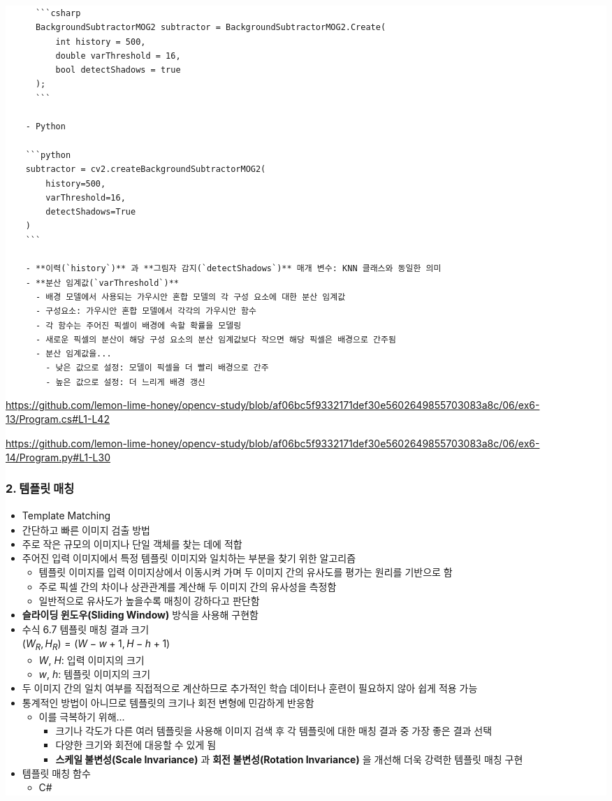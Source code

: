           ```csharp
          BackgroundSubtractorMOG2 subtractor = BackgroundSubtractorMOG2.Create(
              int history = 500,
              double varThreshold = 16,
              bool detectShadows = true
          );
          ```

        - Python

        ```python
        subtractor = cv2.createBackgroundSubtractorMOG2(
            history=500,
            varThreshold=16,
            detectShadows=True
        )
        ```

        - **이력(`history`)** 과 **그림자 감지(`detectShadows`)** 매개 변수: KNN 클래스와 동일한 의미
        - **분산 임계값(`varThreshold`)**
          - 배경 모델에서 사용되는 가우시안 혼합 모델의 각 구성 요소에 대한 분산 임계값
          - 구성요소: 가우시안 혼합 모델에서 각각의 가우시안 함수
          - 각 함수는 주어진 픽셀이 배경에 속할 확률을 모델링
          - 새로운 픽셀의 분산이 해당 구성 요소의 분산 임계값보다 작으면 해당 픽셀은 배경으로 간주됨
          - 분산 임계값을...
            - 낮은 값으로 설정: 모델이 픽셀을 더 빨리 배경으로 간주
            - 높은 값으로 설정: 더 느리게 배경 갱신

https://github.com/lemon-lime-honey/opencv-study/blob/af06bc5f9332171def30e5602649855703083a8c/06/ex6-13/Program.cs#L1-L42

https://github.com/lemon-lime-honey/opencv-study/blob/af06bc5f9332171def30e5602649855703083a8c/06/ex6-14/Program.py#L1-L30

### 2. 템플릿 매칭

- Template Matching
- 간단하고 빠른 이미지 검출 방법
- 주로 작은 규모의 이미지나 단일 객체를 찾는 데에 적합
- 주어진 입력 이미지에서 특정 템플릿 이미지와 일치하는 부분을 찾기 위한 알고리즘
  - 템플릿 이미지를 입력 이미지상에서 이동시켜 가며 두 이미지 간의 유사도를 평가는 원리를 기반으로 함
  - 주로 픽셀 간의 차이나 상관관계를 계산해 두 이미지 간의 유사성을 측정함
  - 일반적으로 유사도가 높을수록 매칭이 강하다고 판단함
- **슬라이딩 윈도우(Sliding Window)** 방식을 사용해 구현함
- 수식 6.7 템플릿 매칭 결과 크기  
  $`\left( W_{R}, H_{R} \right) = \left( W - w + 1, H - h + 1 \right)`$
  - $`W`$, $`H`$: 입력 이미지의 크기
  - $`w`$, $`h`$: 템플릿 이미지의 크기
- 두 이미지 간의 일치 여부를 직접적으로 계산하므로 추가적인 학습 데이터나 훈련이 필요하지 않아 쉽게 적용 가능
- 통계적인 방법이 아니므로 템플릿의 크기나 회전 변형에 민감하게 반응함
  - 이를 극복하기 위해...
    - 크기나 각도가 다른 여러 템플릿을 사용해 이미지 검색 후 각 템플릿에 대한 매칭 결과 중 가장 좋은 결과 선택
    - 다양한 크기와 회전에 대응할 수 있게 됨
    - **스케일 불변성(Scale Invariance)** 과 **회전 불변성(Rotation Invariance)** 을 개선해 더욱 강력한 템플릿 매칭 구현
- 템플릿 매칭 함수
  - C#
